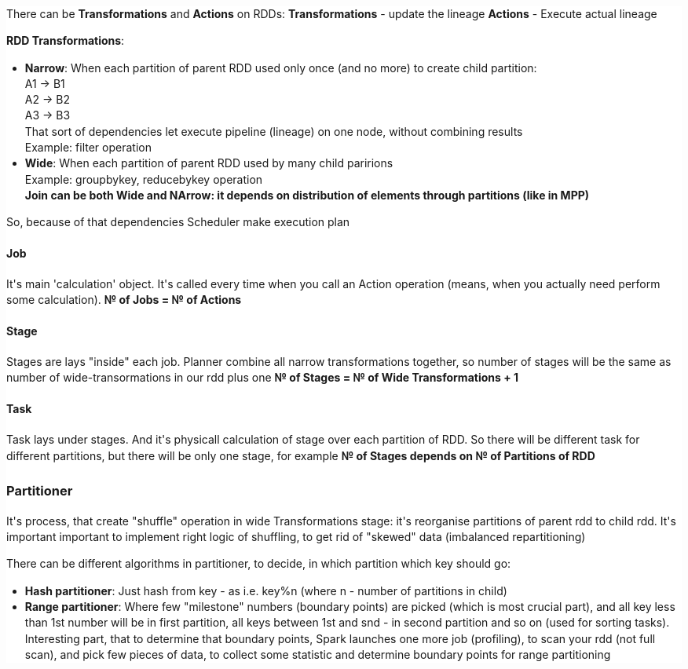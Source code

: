 There can be **Transformations** and **Actions** on RDDs:
**Transformations** - update the lineage
**Actions** - Execute actual lineage

**RDD Transformations**:
- **Narrow**:
	When each partition of parent RDD used only once (and no more) to create child partition:<br>
	A1 -> B1<br>
	A2 -> B2<br>
	A3 -> B3<br>
	That sort of dependencies let execute pipeline (lineage) on one node, without combining results<br>
	Example: filter operation<br>
- **Wide**:
	When each partition of parent RDD used by many child paririons<br>
	Example: groupbykey, reducebykey operation<br>
	**Join can be both Wide and NArrow: it depends on distribution of elements through partitions (like in MPP)**

So, because of that dependencies Scheduler make execution plan

#### Job
It's main 'calculation' object. It's called every time when you call an Action operation (means, when you actually need perform some calculation).
**№ of Jobs = № of Actions**

#### Stage
Stages are lays "inside" each job. Planner combine all narrow transformations together, so number of stages will be the same as number of wide-transormations in our rdd plus one
**№ of Stages = № of Wide Transformations + 1**

#### Task
Task lays under stages. And it's physicall calculation of stage over each partition of RDD. So there will be different task for different partitions, but there will be only one stage, for example
**№ of Stages depends on № of Partitions of RDD**

### Partitioner

It's process, that create "shuffle" operation in wide Transformations stage: it's reorganise partitions of parent rdd to child rdd.
It's important important to implement right logic of shuffling, to get rid of "skewed" data (imbalanced repartitioning)

There can be different algorithms in partitioner, to decide, in which partition which key should go:
- **Hash partitioner**: Just hash from key - as i.e. key%n (where n - number of partitions in child)
- **Range partitioner**: Where few "milestone" numbers (boundary points) are picked (which is most crucial part), and all key less than 1st number will be in first partition, all keys between 1st and snd - in second partition and so on (used for sorting tasks). Interesting part, that to determine that boundary points, Spark launches one more job (profiling), to scan your rdd (not full scan), and pick few pieces of data, to collect some statistic and determine boundary points for range partitioning
